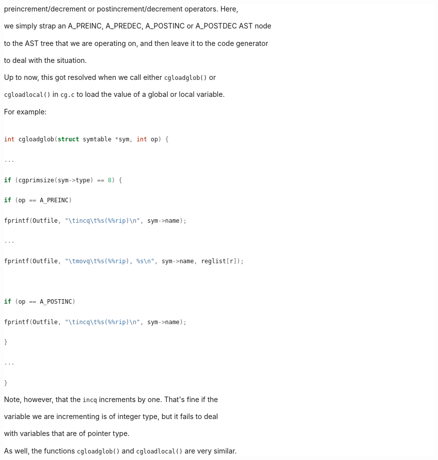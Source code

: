 preincrement/decrement or postincrement/decrement operators. Here,

we simply strap an A_PREINC, A_PREDEC, A_POSTINC or A_POSTDEC AST node

to the AST tree that we are operating on, and then leave it to the code generator

to deal with the situation.

  

Up to now, this got resolved when we call either `cgloadglob()` or

`cgloadlocal()` in `cg.c` to load the value of a global or local variable.

For example:

  

```c

int cgloadglob(struct symtable *sym, int op) {

...

if (cgprimsize(sym->type) == 8) {

if (op == A_PREINC)

fprintf(Outfile, "\tincq\t%s(%%rip)\n", sym->name);

...

fprintf(Outfile, "\tmovq\t%s(%%rip), %s\n", sym->name, reglist[r]);

  

if (op == A_POSTINC)

fprintf(Outfile, "\tincq\t%s(%%rip)\n", sym->name);

}

...

}

```

  

Note, however, that the `incq` increments by one. That's fine if the

variable we are incrementing is of integer type, but it fails to deal

with variables that are of pointer type.

  

As well, the functions `cgloadglob()` and `cgloadlocal()` are very similar.
